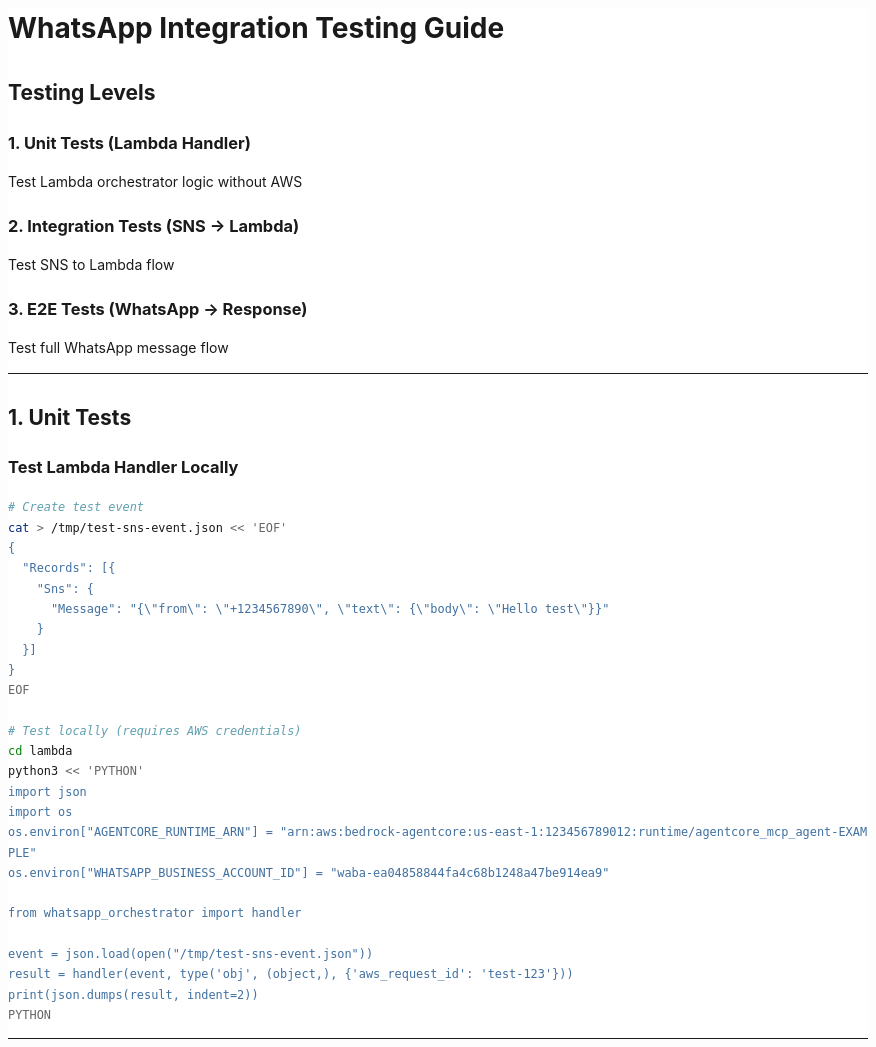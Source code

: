 # WhatsApp Integration Testing Guide

## Testing Levels

### 1. Unit Tests (Lambda Handler)

Test Lambda orchestrator logic without AWS

### 2. Integration Tests (SNS → Lambda)

Test SNS to Lambda flow

### 3. E2E Tests (WhatsApp → Response)

Test full WhatsApp message flow

---

## 1. Unit Tests

### Test Lambda Handler Locally

```bash
# Create test event
cat > /tmp/test-sns-event.json << 'EOF'
{
  "Records": [{
    "Sns": {
      "Message": "{\"from\": \"+1234567890\", \"text\": {\"body\": \"Hello test\"}}"
    }
  }]
}
EOF

# Test locally (requires AWS credentials)
cd lambda
python3 << 'PYTHON'
import json
import os
os.environ["AGENTCORE_RUNTIME_ARN"] = "arn:aws:bedrock-agentcore:us-east-1:123456789012:runtime/agentcore_mcp_agent-EXAMPLE"
os.environ["WHATSAPP_BUSINESS_ACCOUNT_ID"] = "waba-ea04858844fa4c68b1248a47be914ea9"

from whatsapp_orchestrator import handler

event = json.load(open("/tmp/test-sns-event.json"))
result = handler(event, type('obj', (object,), {'aws_request_id': 'test-123'}))
print(json.dumps(result, indent=2))
PYTHON
```

---